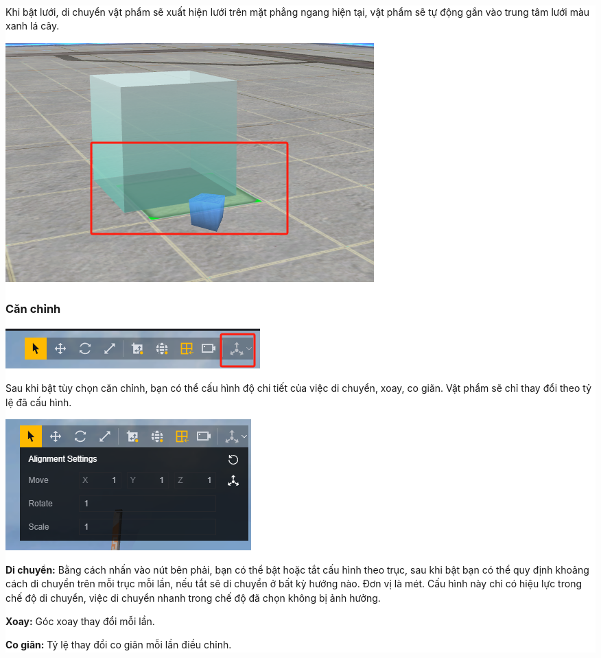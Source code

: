Khi bật lưới, di chuyển vật phẩm sẽ xuất hiện lưới trên mặt phẳng ngang hiện tại, vật phẩm sẽ tự động gắn vào trung tâm lưới màu xanh lá cây.

![image-20240725172411452](./img/image-20240725172411452.png)

### Căn chỉnh

![image-20240725172507155](./img/image-20240725172507155.png)

Sau khi bật tùy chọn căn chỉnh, bạn có thể cấu hình độ chi tiết của việc di chuyển, xoay, co giãn. Vật phẩm sẽ chỉ thay đổi theo tỷ lệ đã cấu hình.

![image-20240725172611754](./img/image-20240725172611754.png)

**Di chuyển:** Bằng cách nhấn vào nút bên phải, bạn có thể bật hoặc tắt cấu hình theo trục, sau khi bật bạn có thể quy định khoảng cách di chuyển trên mỗi trục mỗi lần, nếu tắt sẽ di chuyển ở bất kỳ hướng nào. Đơn vị là mét. Cấu hình này chỉ có hiệu lực trong chế độ di chuyển, việc di chuyển nhanh trong chế độ đã chọn không bị ảnh hưởng.

**Xoay:** Góc xoay thay đổi mỗi lần.

**Co giãn:** Tỷ lệ thay đổi co giãn mỗi lần điều chỉnh.
